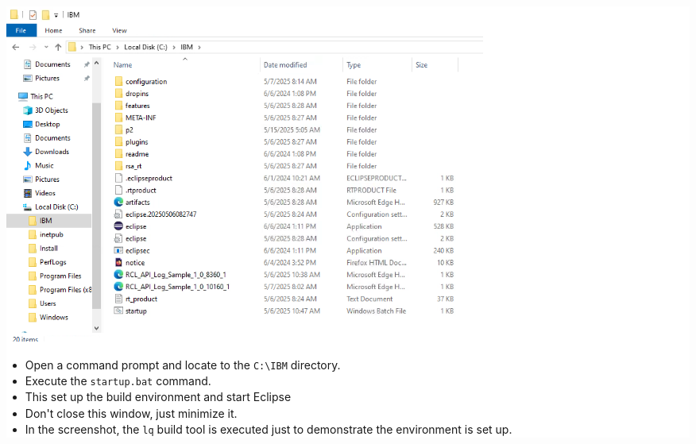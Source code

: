 <img src="images/5.directory.png" width="600" alt="">

- Open a command prompt and locate to the `C:\IBM` directory. 
- Execute the `startup.bat` command.
- This set up the build environment and start Eclipse
- Don't close this window, just minimize it. 
- In the screenshot, the `lq` build tool is executed just to demonstrate the environment is set up.
